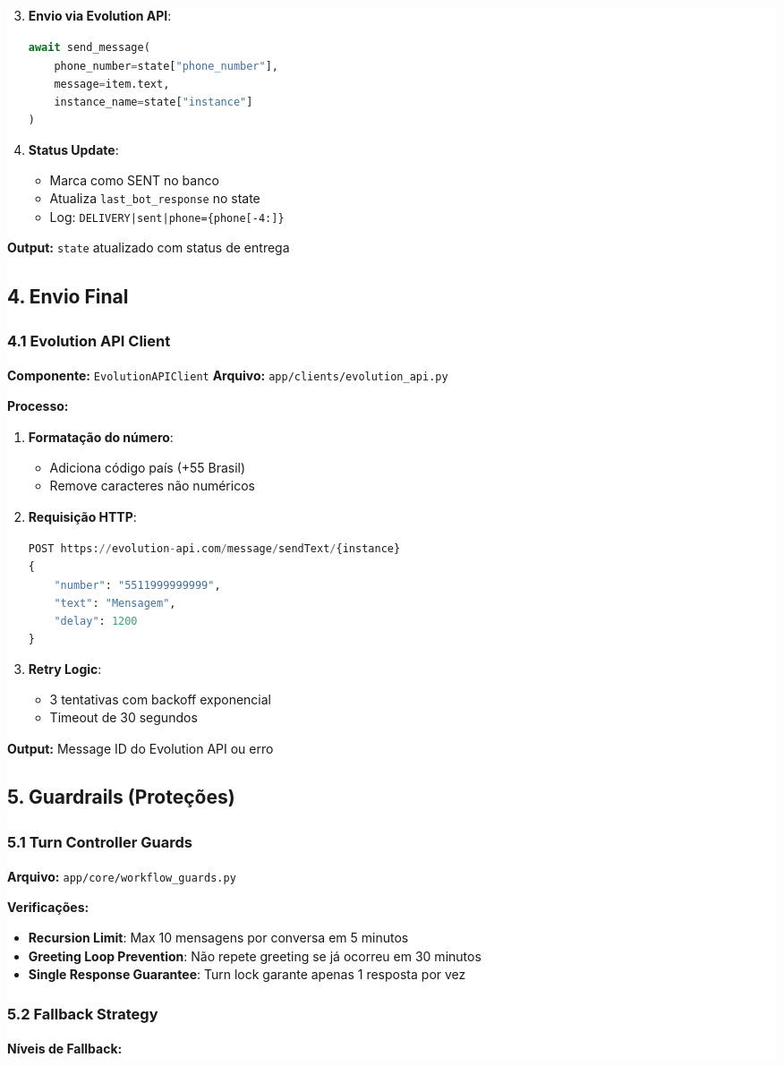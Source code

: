 3. **Envio via Evolution API**:
   ```python
   await send_message(
       phone_number=state["phone_number"],
       message=item.text,
       instance_name=state["instance"]
   )
   ```
   
4. **Status Update**:
   - Marca como SENT no banco
   - Atualiza `last_bot_response` no state
   - Log: `DELIVERY|sent|phone={phone[-4:]}`

**Output:** `state` atualizado com status de entrega

## 4. Envio Final

### 4.1 Evolution API Client
**Componente:** `EvolutionAPIClient`
**Arquivo:** `app/clients/evolution_api.py`

**Processo:**
1. **Formatação do número**: 
   - Adiciona código país (+55 Brasil)
   - Remove caracteres não numéricos
   
2. **Requisição HTTP**:
   ```python
   POST https://evolution-api.com/message/sendText/{instance}
   {
       "number": "5511999999999",
       "text": "Mensagem",
       "delay": 1200
   }
   ```
   
3. **Retry Logic**:
   - 3 tentativas com backoff exponencial
   - Timeout de 30 segundos

**Output:** Message ID do Evolution API ou erro

## 5. Guardrails (Proteções)

### 5.1 Turn Controller Guards
**Arquivo:** `app/core/workflow_guards.py`

**Verificações:**
- **Recursion Limit**: Max 10 mensagens por conversa em 5 minutos
- **Greeting Loop Prevention**: Não repete greeting se já ocorreu em 30 minutos
- **Single Response Guarantee**: Turn lock garante apenas 1 resposta por vez

### 5.2 Fallback Strategy
**Níveis de Fallback:**

